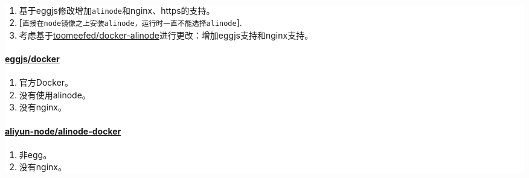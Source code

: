 1. 基于eggjs修改增加`alinode`和nginx、https的支持。
2. [`直接在node镜像之上安装alinode，运行时一直不能选择alinode`].
3. 考虑基于[toomeefed/docker-alinode](https://github.com/toomeefed/docker-alinode/blob/master/4/slim/Dockerfile)进行更改：增加eggjs支持和nginx支持。

#### [eggjs/docker](https://github.com/eggjs/docker)

1. 官方Docker。
2. 没有使用alinode。
3. 没有nginx。

#### [aliyun-node/alinode-docker](https://github.com/aliyun-node/alinode-docker)

1. 非egg。
2. 没有nginx。
